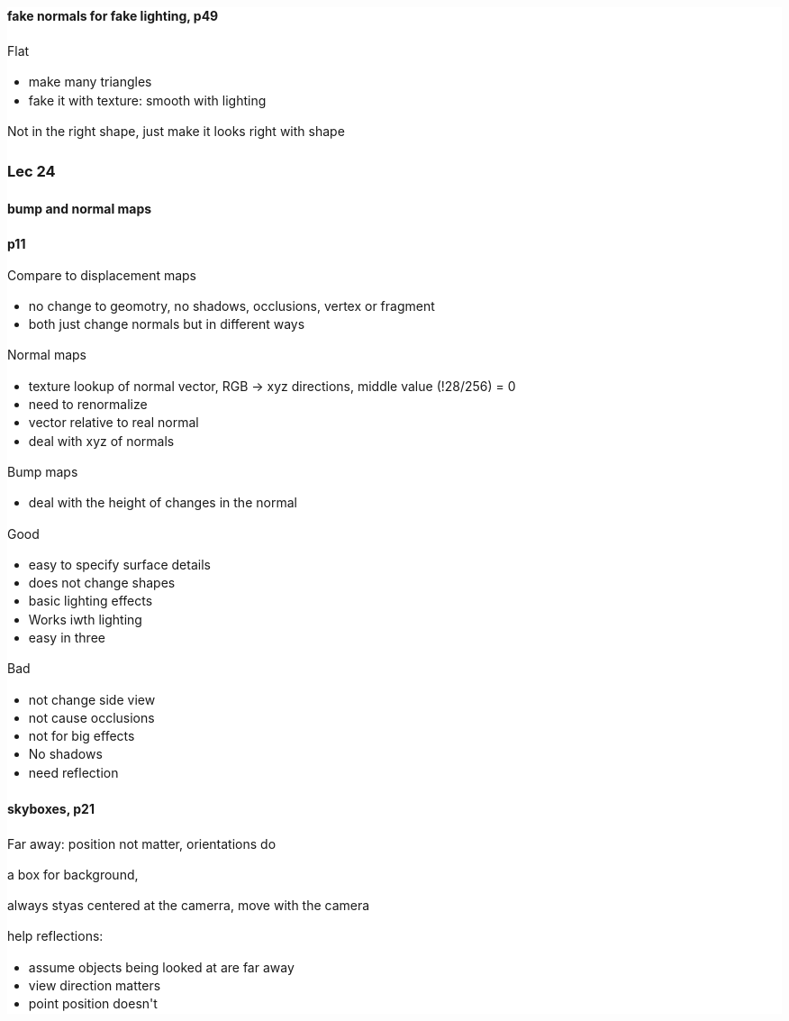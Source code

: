 #### fake normals for fake lighting, **p49**

Flat

- make many triangles
- fake it with texture: smooth with lighting

Not in the right shape, just make it looks right with shape

### Lec 24

#### bump and normal maps

**p11**

Compare to displacement maps

- no change to geomotry, no shadows, occlusions, vertex or fragment
- both just change normals but in different ways

Normal maps

- texture lookup of normal vector, RGB -> xyz directions, middle value (!28/256) = 0
- need to renormalize
- vector relative to real normal
- deal with xyz of normals

Bump maps

- deal with the height of changes in the normal

Good

- easy to specify surface details
- does not change shapes
- basic lighting effects
- Works iwth lighting
- easy in three

Bad

- not change side view
- not cause occlusions
- not for big effects 
- No shadows
- need reflection

#### skyboxes, **p21**

Far away: position not matter, orientations do

a box for background, 

always styas centered at the camerra, move with the camera

help reflections:

- assume objects being looked at are far away
- view direction matters
- point position doesn't

